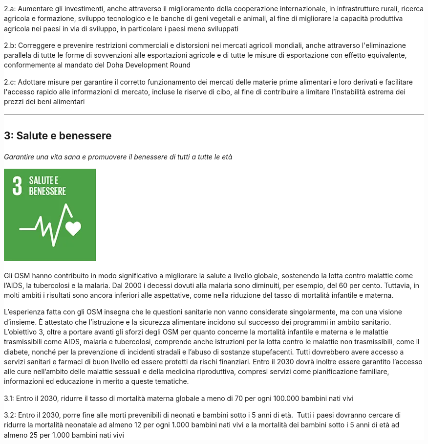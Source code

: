2.a: Aumentare gli investimenti, anche attraverso il miglioramento della cooperazione internazionale, in infrastrutture rurali, ricerca agricola e formazione, sviluppo tecnologico e le banche di geni vegetali e animali, al fine di migliorare la capacità produttiva agricola nei paesi in via di sviluppo, in particolare i paesi meno sviluppati

2.b: Correggere e prevenire restrizioni commerciali e distorsioni nei mercati agricoli mondiali, anche attraverso l'eliminazione parallela di tutte le forme di sovvenzioni alle esportazioni agricole e di tutte le misure di esportazione con effetto equivalente, conformemente al mandato del Doha Development Round

2.c: Adottare misure per garantire il corretto funzionamento dei mercati delle materie prime alimentari e loro derivati e facilitare l'accesso rapido alle informazioni di mercato, incluse le riserve di cibo, al fine di contribuire a limitare l’instabilità estrema dei prezzi dei beni alimentari

---

## 3: Salute e benessere
*Garantire una vita sana e promuovere il benessere di tutti a tutte le età*

![](../../assets/img/2050/onu_agenda_2030/onu_obiettivo_03.webp)

Gli OSM hanno contribuito in modo significativo a migliorare la salute a livello globale, sostenendo la lotta contro malattie come l’AIDS, la tubercolosi e la malaria. Dal 2000 i decessi dovuti alla malaria sono diminuiti, per esempio, del 60 per cento. Tuttavia, in molti ambiti i risultati sono ancora inferiori alle aspettative, come nella riduzione del tasso di mortalità infantile e materna. 

L’esperienza fatta con gli OSM insegna che le questioni sanitarie non vanno considerate singolarmente, ma con una visione d’insieme. È attestato che l’istruzione e la sicurezza alimentare incidono sul successo dei programmi in ambito sanitario. L’obiettivo 3, oltre a portare avanti gli sforzi degli OSM per quanto concerne la mortalità infantile e materna e le malattie trasmissibili come AIDS, malaria e tubercolosi, comprende anche istruzioni per la lotta contro le malattie non trasmissibili, come il diabete, nonché per la prevenzione di incidenti stradali e l’abuso di sostanze stupefacenti. Tutti dovrebbero avere accesso a servizi sanitari e farmaci di buon livello ed essere protetti da rischi finanziari. Entro il 2030 dovrà inoltre essere garantito l’accesso alle cure nell’ambito delle malattie sessuali e della medicina riproduttiva, compresi servizi come pianificazione familiare, informazioni ed educazione in merito a queste tematiche. 

3.1: Entro il 2030, ridurre il tasso di mortalità materna globale a meno di 70 per ogni 100.000 bambini nati vivi

3.2: Entro il 2030, porre fine alle morti prevenibili di neonati e bambini sotto i 5 anni di età.  Tutti i paesi dovranno cercare di ridurre la mortalità neonatale ad almeno 12 per ogni 1.000 bambini nati vivi e la mortalità dei bambini sotto i 5 anni di età ad almeno 25 per 1.000 bambini nati vivi
